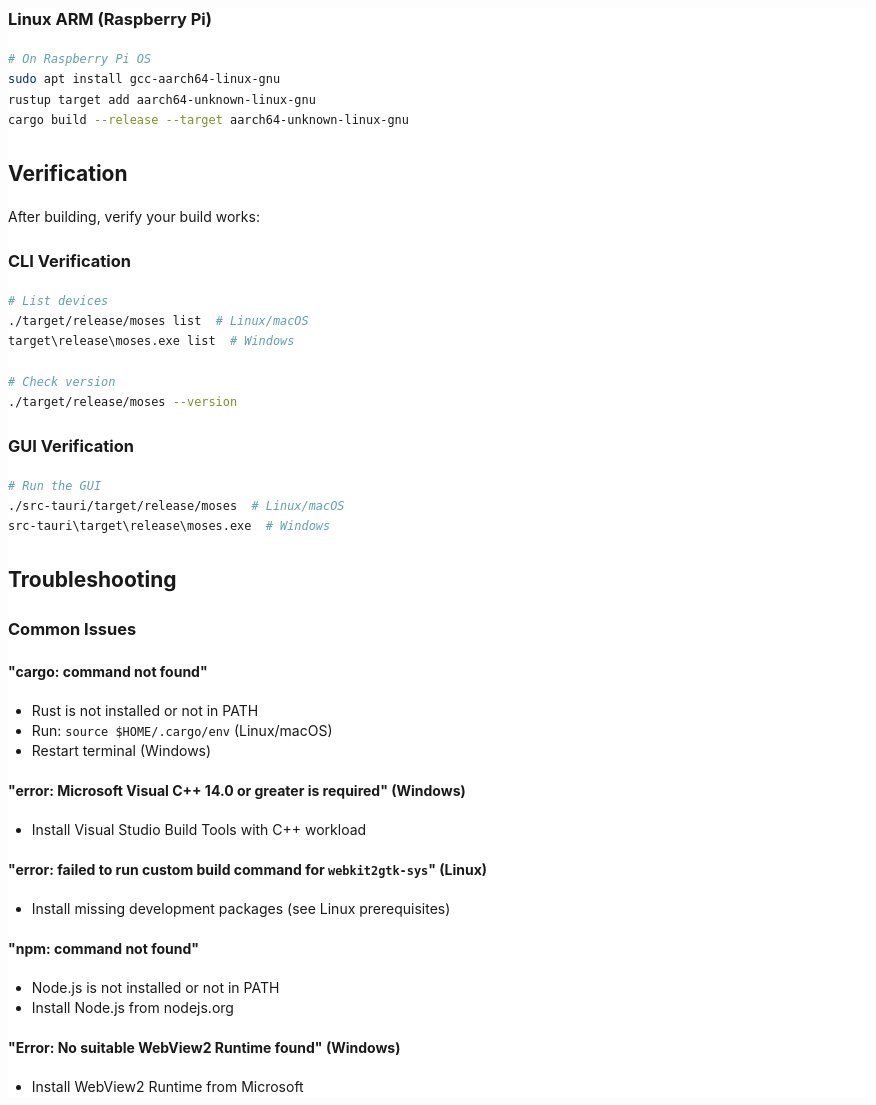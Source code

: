 ### Linux ARM (Raspberry Pi)
```bash
# On Raspberry Pi OS
sudo apt install gcc-aarch64-linux-gnu
rustup target add aarch64-unknown-linux-gnu
cargo build --release --target aarch64-unknown-linux-gnu
```

## Verification

After building, verify your build works:

### CLI Verification
```bash
# List devices
./target/release/moses list  # Linux/macOS
target\release\moses.exe list  # Windows

# Check version
./target/release/moses --version
```

### GUI Verification
```bash
# Run the GUI
./src-tauri/target/release/moses  # Linux/macOS
src-tauri\target\release\moses.exe  # Windows
```

## Troubleshooting

### Common Issues

#### "cargo: command not found"
- Rust is not installed or not in PATH
- Run: `source $HOME/.cargo/env` (Linux/macOS)
- Restart terminal (Windows)

#### "error: Microsoft Visual C++ 14.0 or greater is required" (Windows)
- Install Visual Studio Build Tools with C++ workload

#### "error: failed to run custom build command for `webkit2gtk-sys`" (Linux)
- Install missing development packages (see Linux prerequisites)

#### "npm: command not found"
- Node.js is not installed or not in PATH
- Install Node.js from nodejs.org

#### "Error: No suitable WebView2 Runtime found" (Windows)
- Install WebView2 Runtime from Microsoft
